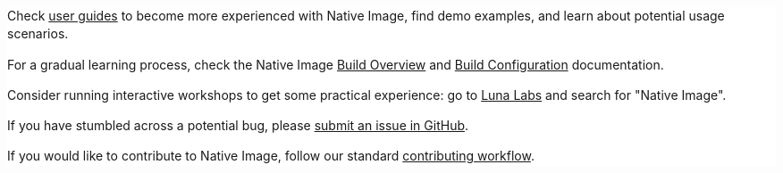 Check [user guides](guides/guides.md) to become more experienced with Native Image, find demo examples, and learn about potential usage scenarios.

For a gradual learning process, check the Native Image [Build Overview](BuildOverview.md) and [Build Configuration](BuildConfiguration.md) documentation.

Consider running interactive workshops to get some practical experience: go to [Luna Labs](https://luna.oracle.com/) and search for "Native Image".

If you have stumbled across a potential bug, please [submit an issue in GitHub](https://github.com/oracle/graal/issues/new/choose).

If you would like to contribute to Native Image, follow our standard [contributing workflow](contribute/Contributing.md).